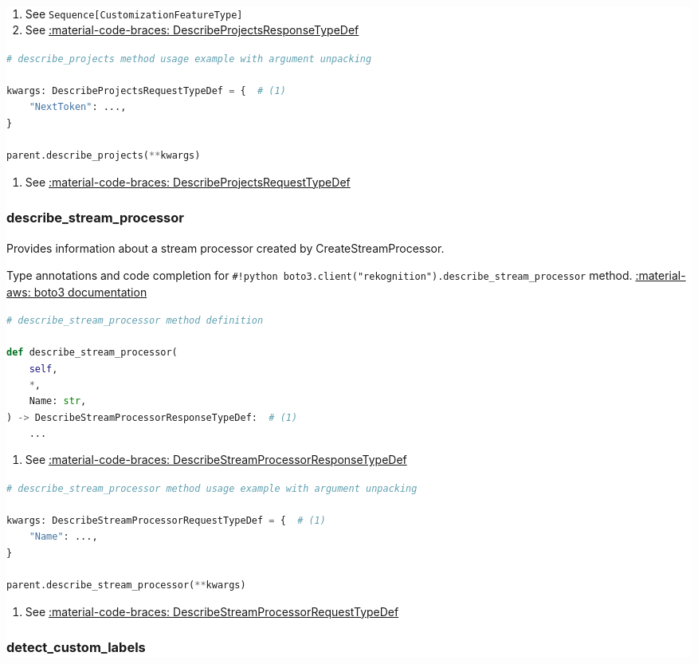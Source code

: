 1. See `Sequence[CustomizationFeatureType]`
2. See [:material-code-braces: DescribeProjectsResponseTypeDef](./type_defs.md#describeprojectsresponsetypedef)


```python
# describe_projects method usage example with argument unpacking

kwargs: DescribeProjectsRequestTypeDef = {  # (1)
    "NextToken": ...,
}

parent.describe_projects(**kwargs)
```

1. See [:material-code-braces: DescribeProjectsRequestTypeDef](./type_defs.md#describeprojectsrequesttypedef)

### describe\_stream\_processor

Provides information about a stream processor created by
<a>CreateStreamProcessor</a>.

Type annotations and code completion for `#!python boto3.client("rekognition").describe_stream_processor` method.
[:material-aws: boto3 documentation](https://boto3.amazonaws.com/v1/documentation/api/latest/reference/services/rekognition/client/describe_stream_processor.html)

```python
# describe_stream_processor method definition

def describe_stream_processor(
    self,
    *,
    Name: str,
) -> DescribeStreamProcessorResponseTypeDef:  # (1)
    ...
```

1. See [:material-code-braces: DescribeStreamProcessorResponseTypeDef](./type_defs.md#describestreamprocessorresponsetypedef)


```python
# describe_stream_processor method usage example with argument unpacking

kwargs: DescribeStreamProcessorRequestTypeDef = {  # (1)
    "Name": ...,
}

parent.describe_stream_processor(**kwargs)
```

1. See [:material-code-braces: DescribeStreamProcessorRequestTypeDef](./type_defs.md#describestreamprocessorrequesttypedef)

### detect\_custom\_labels
